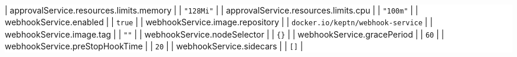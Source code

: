 | approvalService.resources.limits.memory                           |                                                                                                                                                                                                                                                                                                                                                                                                                                                         | <code>"128Mi"</code>                                                                                            |
| approvalService.resources.limits.cpu                              |                                                                                                                                                                                                                                                                                                                                                                                                                                                         | <code>"100m"</code>                                                                                             |
| webhookService.enabled                                            |                                                                                                                                                                                                                                                                                                                                                                                                                                                         | <code>true</code>                                                                                               |
| webhookService.image.repository                                   |                                                                                                                                                                                                                                                                                                                                                                                                                                                         | <code>docker.io/keptn/webhook-service</code>                                                                    |
| webhookService.image.tag                                          |                                                                                                                                                                                                                                                                                                                                                                                                                                                         | <code>""</code>                                                                                                 |
| webhookService.nodeSelector                                       |                                                                                                                                                                                                                                                                                                                                                                                                                                                         | <code>{}</code>                                                                                                 |
| webhookService.gracePeriod                                        |                                                                                                                                                                                                                                                                                                                                                                                                                                                         | <code>60</code>                                                                                                 |
| webhookService.preStopHookTime                                    |                                                                                                                                                                                                                                                                                                                                                                                                                                                         | <code>20</code>                                                                                                 |
| webhookService.sidecars                                           |                                                                                                                                                                                                                                                                                                                                                                                                                                                         | <code>[]</code>                                                                                                 |